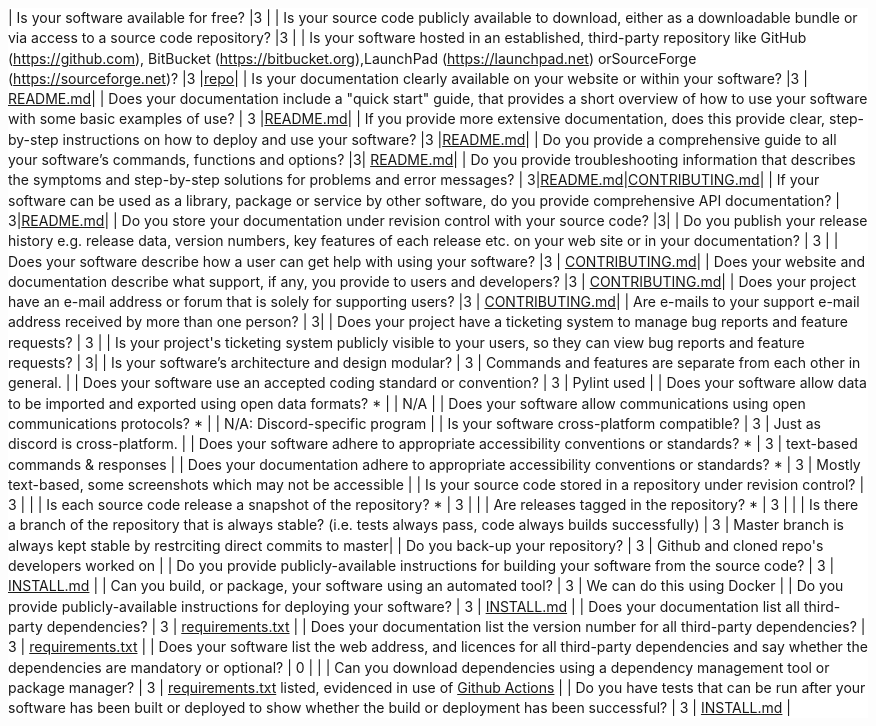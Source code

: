 | Is your software available for free? |3 |
| Is your source code publicly available to download, either as a downloadable bundle or via access to a source code repository? |3 |
| Is your software hosted in an established, third-party repository like GitHub (https://github.com), BitBucket (https://bitbucket.org),LaunchPad (https://launchpad.net) orSourceForge (https://sourceforge.net)? |3 |[repo](https://github.com/subodh30/WolfLease)|
| Is your documentation clearly available on your website or within your software? |3 | [README.md](https://github.com/subodh30/WolfLease/blob/master/README.md)|
| Does your documentation include a "quick start" guide, that provides a short overview of how to use your software with some basic examples of use? | 3 |[README.md](https://github.com/subodh30/WolfLease/blob/master/README.md)|
| If you provide more extensive documentation, does this provide clear, step-by-step instructions on how to deploy and use your software? |3 |[README.md](https://github.com/subodh30/WolfLease/blob/master/README.md)|
| Do you provide a comprehensive guide to all your software’s commands, functions and options? |3| [README.md](https://github.com/subodh30/WolfLease/blob/master/README.md)|
| Do you provide troubleshooting information that describes the symptoms and step-by-step solutions for problems and error messages? | 3|[README.md](https://github.com/subodh30/WolfLease/blob/master/README.md)|[CONTRIBUTING.md](https://github.com/subodh30/WolfLease/blob/master/CONTRIBUTING.md)|
| If your software can be used as a library, package or service by other software, do you provide comprehensive API documentation? | 3|[README.md](https://github.com/subodh30/WolfLease/blob/master/README.md)|
| Do you store your documentation under revision control with your source code? |3|
| Do you publish your release history e.g. release data, version numbers, key features of each release etc. on your web site or in your documentation? | 3 |
| Does your software describe how a user can get help with using your software? |3 | [CONTRIBUTING.md](https://github.com/subodh30/WolfLease/blob/master/CONTRIBUTING.md)|
| Does your website and documentation describe what support, if any, you provide to users and developers? |3 | [CONTRIBUTING.md](https://github.com/subodh30/WolfLease/blob/master/CONTRIBUTING.md)|
| Does your project have an e-mail address or forum that is solely for supporting users? |3 | [CONTRIBUTING.md](https://github.com/subodh30/WolfLease/blob/master/CONTRIBUTING.md)|
| Are e-mails to your support e-mail address received by more than one person? | 3|
| Does your project have a ticketing system to manage bug reports and feature requests? | 3 |
| Is your project's ticketing system publicly visible to your users, so they can view bug reports and feature requests? | 3|
| Is your software’s architecture and design modular? | 3 | Commands and features are separate from each other in general. |
| Does your software use an accepted coding standard or convention? | 3 | Pylint used |
| Does your software allow data to be imported and exported using open data formats? * |  | N/A |
| Does your software allow communications using open communications protocols? * |  | N/A: Discord-specific program |
| Is your software cross-platform compatible? | 3 | Just as discord is cross-platform. |
| Does your software adhere to appropriate accessibility conventions or standards? * | 3 | text-based commands & responses |
| Does your documentation adhere to appropriate accessibility conventions or standards? * | 3 | Mostly text-based, some screenshots which may not be accessible |
| Is your source code stored in a repository under revision control? | 3 |  |
| Is each source code release a snapshot of the repository? * | 3 |  |
| Are releases tagged in the repository? * | 3 |  |
| Is there a branch of the repository that is always stable? (i.e. tests always pass, code always builds successfully) | 3 | Master branch is always kept stable by restrciting direct commits to master|
| Do you back-up your repository? | 3 | Github and cloned repo's developers worked on |
| Do you provide publicly-available instructions for building your software from the source code? | 3 | [INSTALL.md](https://github.com/subodh30/WolfLease/blob/master/INSTALL.md) |
| Can you build, or package, your software using an automated tool? | 3 | We can do this using Docker |
| Do you provide publicly-available instructions for deploying your software? | 3 | [INSTALL.md](https://github.com/subodh30/WolfLease/blob/master/INSTALL.md) |
| Does your documentation list all third-party dependencies? | 3 | [requirements.txt](https://github.com/subodh30/WolfLease/blob/master/requirements.txt) |
| Does your documentation list the version number for all third-party dependencies? | 3 | [requirements.txt](https://github.com/subodh30/WolfLease/blob/master/requirements.txt) |
| Does your software list the web address, and licences for all third-party dependencies and say whether the dependencies are mandatory or optional? | 0 |  |
| Can you download dependencies using a dependency management tool or package manager? | 3 | [requirements.txt](https://github.com/subodh30/WolfLease/blob/master/requirements.txt) listed, evidenced in use of [Github Actions](https://github.com/subodh30/WolfLease/actions) |
| Do you have tests that can be run after your software has been built or deployed to show whether the build or deployment has been successful? | 3 | [INSTALL.md](https://github.com/subodh30/WolfLease/blob/master/INSTALL.md) |